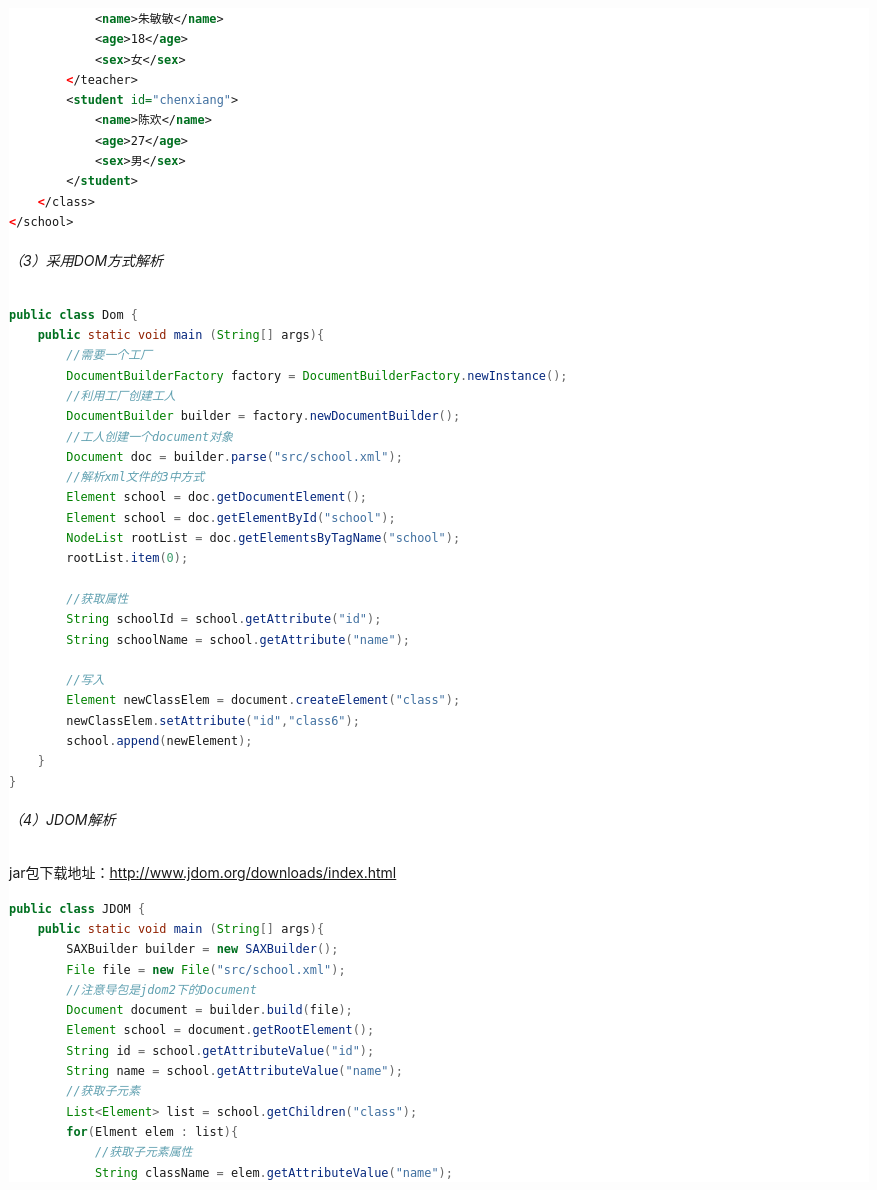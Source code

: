 ```xml
            <name>朱敏敏</name>
            <age>18</age>
            <sex>女</sex>
        </teacher>
        <student id="chenxiang">
            <name>陈欢</name>
            <age>27</age>
            <sex>男</sex>
        </student>
    </class>
</school>
```



###### （3）采用DOM方式解析

```java
public class Dom {
    public static void main (String[] args){
        //需要一个工厂
        DocumentBuilderFactory factory = DocumentBuilderFactory.newInstance();
        //利用工厂创建工人
        DocumentBuilder builder = factory.newDocumentBuilder();
        //工人创建一个document对象
        Document doc = builder.parse("src/school.xml");
        //解析xml文件的3中方式
        Element school = doc.getDocumentElement();
        Element school = doc.getElementById("school");
        NodeList rootList = doc.getElementsByTagName("school");
        rootList.item(0);
        
        //获取属性
        String schoolId = school.getAttribute("id");
        String schoolName = school.getAttribute("name");
        
        //写入
        Element newClassElem = document.createElement("class");
        newClassElem.setAttribute("id","class6");
        school.append(newElement);
    }
}
```







###### （4）JDOM解析

jar包下载地址：http://www.jdom.org/downloads/index.html

```java
public class JDOM {
    public static void main (String[] args){
        SAXBuilder builder = new SAXBuilder();
        File file = new File("src/school.xml");
        //注意导包是jdom2下的Document
        Document document = builder.build(file);
        Element school = document.getRootElement();
        String id = school.getAttributeValue("id");
        String name = school.getAttributeValue("name");
        //获取子元素
        List<Element> list = school.getChildren("class");
        for(Elment elem : list){
            //获取子元素属性
            String className = elem.getAttributeValue("name");
```
